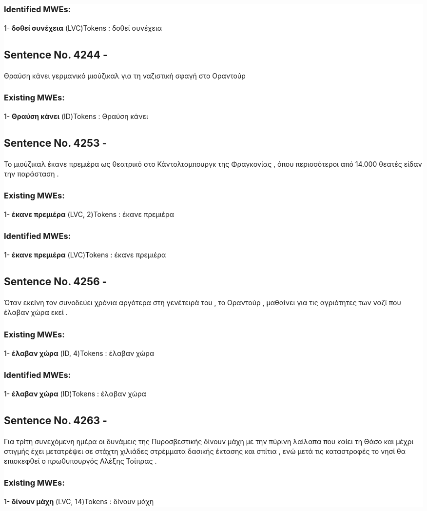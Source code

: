 ### Identified MWEs: 
1- **δοθεί συνέχεια** (LVC)Tokens : 
δοθεί
συνέχεια

## Sentence No. 4244 - 
Θραύση κάνει γερμανικό μιούζικαλ για τη ναζιστική σφαγή στο Οραντούρ 
### Existing MWEs: 
1- **Θραύση κάνει** (ID)Tokens : 
Θραύση
κάνει

## Sentence No. 4253 - 
Το μιούζικαλ έκανε πρεμιέρα ως θεατρικό στο Κάντολτσμπουργκ της Φραγκονίας , όπου περισσότεροι από 14.000 θεατές είδαν την παράσταση . 
### Existing MWEs: 
1- **έκανε πρεμιέρα** (LVC, 2)Tokens : 
έκανε
πρεμιέρα

### Identified MWEs: 
1- **έκανε πρεμιέρα** (LVC)Tokens : 
έκανε
πρεμιέρα

## Sentence No. 4256 - 
Όταν εκείνη τον συνοδεύει χρόνια αργότερα στη γενέτειρά του , το Οραντούρ , μαθαίνει για τις αγριότητες των ναζί που έλαβαν χώρα εκεί . 
### Existing MWEs: 
1- **έλαβαν χώρα** (ID, 4)Tokens : 
έλαβαν
χώρα

### Identified MWEs: 
1- **έλαβαν χώρα** (ID)Tokens : 
έλαβαν
χώρα

## Sentence No. 4263 - 
Για τρίτη συνεχόμενη ημέρα οι δυνάμεις της Πυροσβεστικής δίνουν μάχη με την πύρινη λαίλαπα που καίει τη Θάσο και μέχρι στιγμής έχει μετατρέψει σε στάχτη χιλιάδες στρέμματα δασικής έκτασης και σπίτια , ενώ μετά τις καταστροφές το νησί θα επισκεφθεί ο πρωθυπουργός Αλέξης Τσίπρας . 
### Existing MWEs: 
1- **δίνουν μάχη** (LVC, 14)Tokens : 
δίνουν
μάχη
